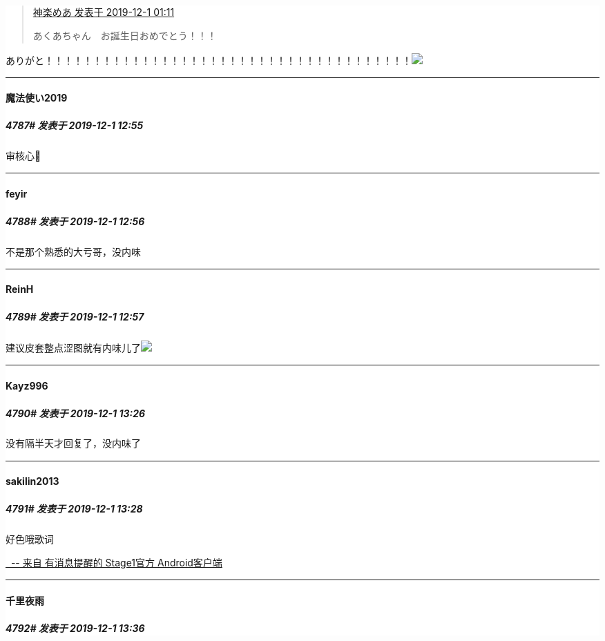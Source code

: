 
<blockquote><a href="httphttps://bbs.saraba1st.com/2b/forum.php?mod=redirect&amp;goto=findpost&amp;pid=45672128&amp;ptid=1863536" target="_blank">神楽めあ 发表于 2019-12-1 01:11</a>

あくあちゃん　お誕生日おめでとう！！！</blockquote>
ありがと！！！！！！！！！！！！！！！！！！！！！！！！！！！！！！！！！！！！！！<img src="https://static.saraba1st.com/image/smiley/face2017/072.png" referrerpolicy="no-referrer">


*****

####  魔法使い2019  
##### 4787#       发表于 2019-12-1 12:55


审核心👞


*****

####  feyir  
##### 4788#       发表于 2019-12-1 12:56


不是那个熟悉的大亏哥，没内味


*****

####  ReinH  
##### 4789#       发表于 2019-12-1 12:57


建议皮套整点涩图就有内味儿了<img src="https://static.saraba1st.com/image/smiley/face2017/036.png" referrerpolicy="no-referrer">


*****

####  Kayz996  
##### 4790#       发表于 2019-12-1 13:26


没有隔半天才回复了，没内味了


*****

####  sakilin2013  
##### 4791#       发表于 2019-12-1 13:28


好色哦歌词

[  -- 来自 有消息提醒的 Stage1官方 Android客户端](https://www.coolapk.com/apk/140634)


*****

####  千里夜雨  
##### 4792#       发表于 2019-12-1 13:36
